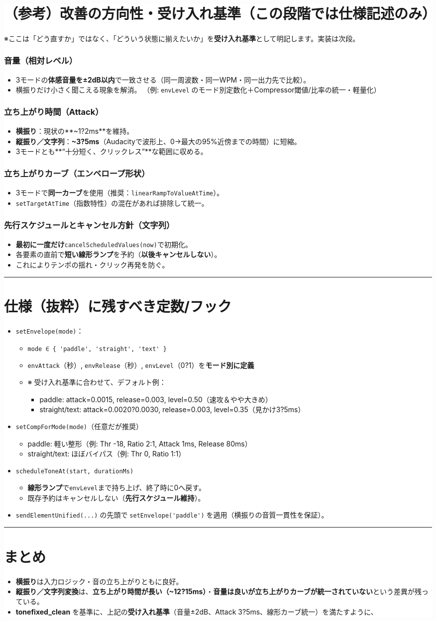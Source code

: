 # （参考）改善の方向性・受け入れ基準（この段階では仕様記述のみ）

※ここは「どう直すか」ではなく、「どういう状態に揃えたいか」を**受け入れ基準**として明記します。実装は次段。

### 音量（相対レベル）

* 3モードの**体感音量を±2dB以内**で一致させる（同一周波数・同一WPM・同一出力先で比較）。
* 横振りだけ小さく聞こえる現象を解消。
  （例: `envLevel` のモード別定数化＋Compressor閾値/比率の統一・軽量化）

### 立ち上がり時間（Attack）

* **横振り**：現状の**~1?2ms**を維持。
* **縦振り／文字列**：**~3?5ms**（Audacityで波形上、0→最大の95%近傍までの時間）に短縮。
* 3モードとも**“十分短く、クリックレス”**な範囲に収める。

### 立ち上がりカーブ（エンベロープ形状）

* 3モードで**同一カーブ**を使用（推奨：`linearRampToValueAtTime`）。
* `setTargetAtTime`（指数特性）の混在があれば排除して統一。

### 先行スケジュールとキャンセル方針（文字列）

* **最初に一度だけ**`cancelScheduledValues(now)`で初期化。
* 各要素の直前で**短い線形ランプ**を予約（**以後キャンセルしない**）。
* これによりテンポの揺れ・クリック再発を防ぐ。

---

# 仕様（抜粋）に残すべき定数/フック

* `setEnvelope(mode)`：

  * `mode ∈ { 'paddle', 'straight', 'text' }`
  * `envAttack`（秒）, `envRelease`（秒）, `envLevel`（0?1）を**モード別に定義**
  * ※ 受け入れ基準に合わせて、デフォルト例：

    * paddle: attack=0.0015, release=0.003, level=0.50（速攻＆やや大きめ）
    * straight/text: attack=0.0020?0.0030, release=0.003, level=0.35（見かけ3?5ms）
* `setCompForMode(mode)`（任意だが推奨）

  * paddle: 軽い整形（例: Thr -18, Ratio 2:1, Attack 1ms, Release 80ms）
  * straight/text: ほぼバイパス（例: Thr 0, Ratio 1:1）
* `scheduleToneAt(start, durationMs)`

  * **線形ランプ**で`envLevel`まで持ち上げ、終了時に0へ戻す。
  * 既存予約はキャンセルしない（**先行スケジュール維持**）。
* `sendElementUnified(...)` の先頭で `setEnvelope('paddle')` を適用（横振りの音質一貫性を保証）。

---

# まとめ

* **横振り**は入力ロジック・音の立ち上がりともに良好。
* **縦振り／文字列変換**は、**立ち上がり時間が長い（~12?15ms）**・**音量は良いが立ち上がりカーブが統一されていない**という差異が残っている。
* **tonefixed_clean** を基準に、上記の**受け入れ基準**（音量±2dB、Attack 3?5ms、線形カーブ統一）を満たすように、

